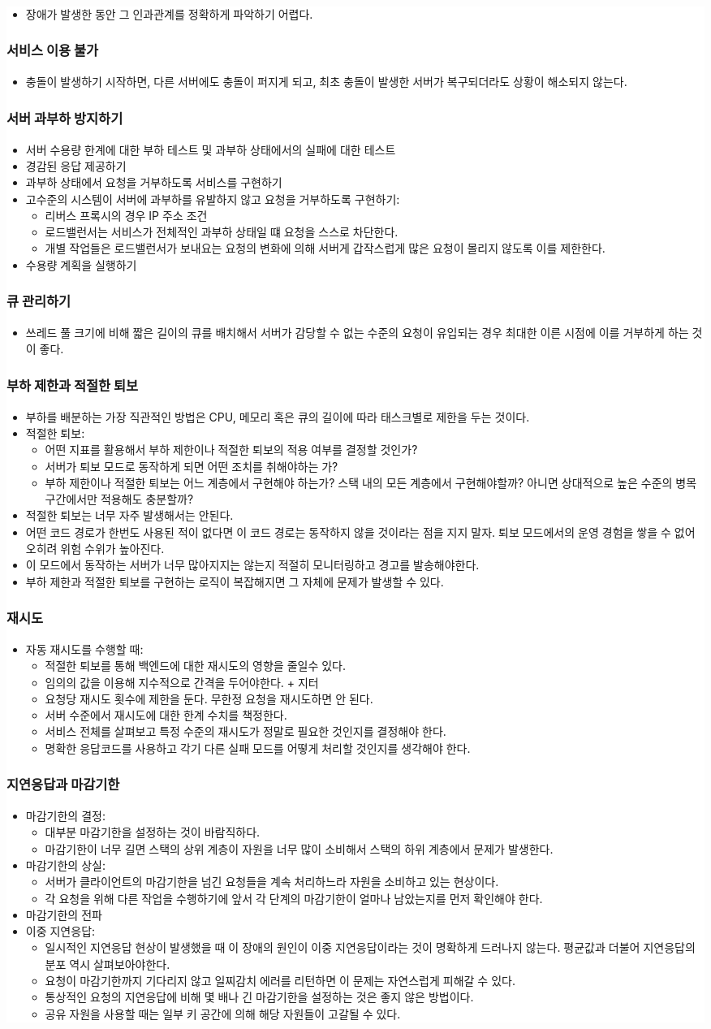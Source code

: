   - 장애가 발생한 동안 그 인과관계를 정확하게 파악하기 어렵다.

### 서비스 이용 불가
- 충돌이 발생하기 시작하면, 다른 서버에도 충돌이 퍼지게 되고, 최초 충돌이 발생한 서버가 복구되더라도 상황이 해소되지 않는다.

### 서버 과부하 방지하기
- 서버 수용량 한계에 대한 부하 테스트 및 과부하 상태에서의 실패에 대한 테스트
- 경감된 응답 제공하기
- 과부하 상태에서 요청을 거부하도록 서비스를 구현하기
- 고수준의 시스템이 서버에 과부하를 유발하지 않고 요청을 거부하도록 구현하기:
  - 리버스 프록시의 경우 IP 주소 조건
  - 로드밸런서는 서비스가 전체적인 과부하 상태일 떄 요청을 스스로 차단한다.
  - 개별 작업들은 로드밸런서가 보내요는 요청의 변화에 의해 서버게 갑작스럽게 많은 요청이 몰리지 않도록 이를 제한한다.
- 수용량 계획을 실행하기

### 큐 관리하기
- 쓰레드 풀 크기에 비해 짧은 길이의 큐를 배치해서 서버가 감당할 수 없는 수준의 요청이 유입되는 경우 최대한 이른 시점에 이를 거부하게 하는 것이 좋다.

### 부하 제한과 적절한 퇴보
- 부하를 배분하는 가장 직관적인 방법은 CPU, 메모리 혹은 큐의 길이에 따라 태스크별로 제한을 두는 것이다.
- 적절한 퇴보:
  - 어떤 지표를 활용해서 부하 제한이나 적절한 퇴보의 적용 여부를 결정할 것인가?
  - 서버가 퇴보 모드로 동작하게 되면 어떤 조치를 취해야하는 가?
  - 부하 제한이나 적절한 퇴보는 어느 계층에서 구현해야 하는가? 스택 내의 모든 계층에서 구현해야할까? 아니면 상대적으로 높은 수준의 병목 구간에서만 적용해도 충분할까?
- 적절한 퇴보는 너무 자주 발생해서는 안된다.
- 어떤 코드 경로가 한번도 사용된 적이 없다면 이 코드 경로는 동작하지 않을 것이라는 점을 지지 말자. 퇴보 모드에서의 운영 경험을 쌓을 수 없어 오히려 위험 수위가 높아진다.
- 이 모드에서 동작하는 서버가 너무 많아지지는 않는지 적절히 모니터링하고 경고를 발송해야한다.
- 부하 제한과 적절한 퇴보를 구현하는 로직이 복잡해지면 그 자체에 문제가 발생할 수 있다.

### 재시도
- 자동 재시도를 수행할 때:
  - 적절한 퇴보를 통해 백엔드에 대한 재시도의 영향을 줄일수 있다.
  - 임의의 값을 이용해 지수적으로 간격을 두어야한다. + 지터
  - 요청당 재시도 횟수에 제한을 둔다. 무한정 요청을 재시도하면 안 된다.
  - 서버 수준에서 재시도에 대한 한계 수치를 책정한다.
  - 서비스 전체를 살펴보고 특정 수준의 재시도가 정말로 필요한 것인지를 결정해야 한다.
  - 명확한 응답코드를 사용하고 각기 다른 실패 모드를 어떻게 처리할 것인지를 생각해야 한다.

### 지연응답과 마감기한
- 마감기한의 결정:
  - 대부분 마감기한을 설정하는 것이 바람직하다.
  - 마감기한이 너무 길면 스택의 상위 계층이 자원을 너무 많이 소비해서 스택의 하위 계층에서 문제가 발생한다.
- 마감기한의 상실:
  - 서버가 클라이언트의 마감기한을 넘긴 요청들을 계속 처리하느라 자원을 소비하고 있는 현상이다.
  - 각 요청을 위해 다른 작업을 수행하기에 앞서 각 단계의 마감기한이 얼마나 남았는지를 먼저 확인해야 한다.
- 마감기한의 전파
- 이중 지연응답:
  - 일시적인 지연응답 현상이 발생했을 때 이 장애의 원인이 이중 지연응답이라는 것이 명확하게 드러나지 않는다. 평균값과 더불어 지연응답의 분포 역시 살펴보아야한다.
  - 요청이 마감기한까지 기다리지 않고 일찌감치 에러를 리턴하면 이 문제는 자연스럽게 피해갈 수 있다.
  - 통상적인 요청의 지연응답에 비해 몇 배나 긴 마감기한을 설정하는 것은 좋지 않은 방법이다.
  - 공유 자원을 사용할 때는 일부 키 공간에 의해 해당 자원들이 고갈될 수 있다.
